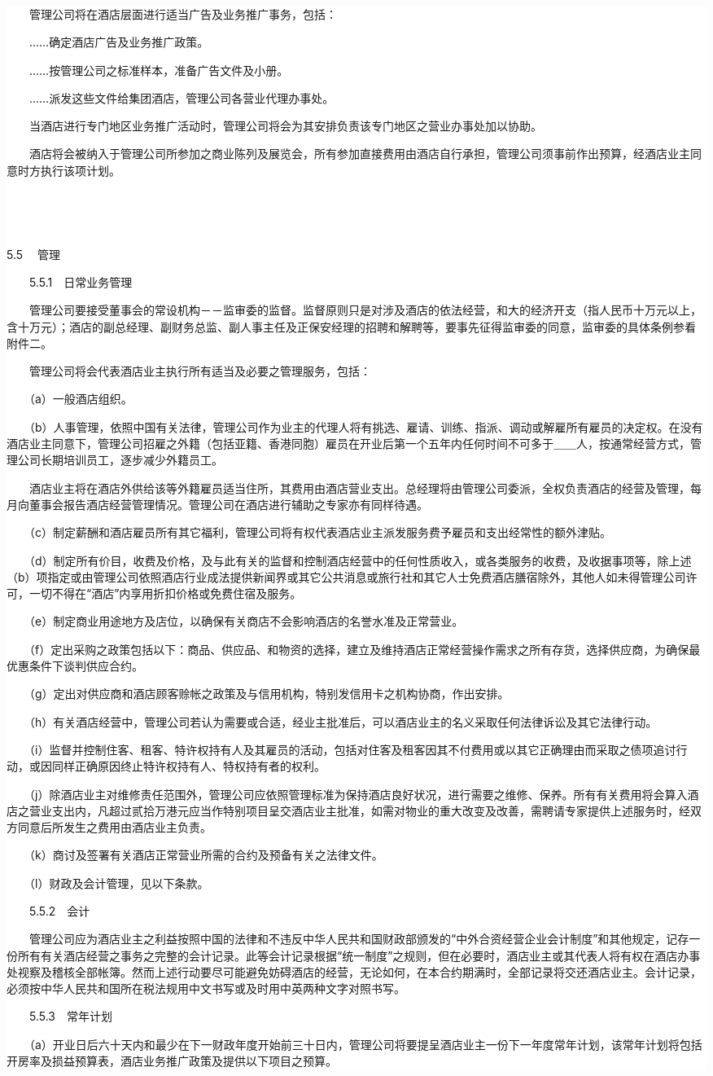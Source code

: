 　　管理公司将在酒店层面进行适当广告及业务推广事务，包括：

　　……确定酒店广告及业务推广政策。

　　……按管理公司之标准样本，准备广告文件及小册。

　　……派发这些文件给集团酒店，管理公司各营业代理办事处。

　　当酒店进行专门地区业务推广活动时，管理公司将会为其安排负责该专门地区之营业办事处加以协助。

　　酒店将会被纳入于管理公司所参加之商业陈列及展览会，所有参加直接费用由酒店自行承担，管理公司须事前作出预算，经酒店业主同意时方执行该项计划。

　　

　　

5.5　
管理

　　5.5.1　日常业务管理

　　管理公司要接受董事会的常设机构－－监审委的监督。监督原则只是对涉及酒店的依法经营，和大的经济开支（指人民币十万元以上，含十万元）；酒店的副总经理、副财务总监、副人事主任及正保安经理的招聘和解聘等，要事先征得监审委的同意，监审委的具体条例参看附件二。

　　管理公司将会代表酒店业主执行所有适当及必要之管理服务，包括：

　　（a）一般酒店组织。

　　（b）人事管理，依照中国有关法律，管理公司作为业主的代理人将有挑选、雇请、训练、指派、调动或解雇所有雇员的决定权。在没有酒店业主同意下，管理公司招雇之外籍（包括亚籍、香港同胞）雇员在开业后第一个五年内任何时间不可多于＿＿人，按通常经营方式，管理公司长期培训员工，逐步减少外籍员工。

　　酒店业主将在酒店外供给该等外籍雇员适当住所，其费用由酒店营业支出。总经理将由管理公司委派，全权负责酒店的经营及管理，每月向董事会报告酒店经营管理情况。管理公司在酒店进行辅助之专家亦有同样待遇。

　　（c）制定薪酬和酒店雇员所有其它福利，管理公司将有权代表酒店业主派发服务费予雇员和支出经常性的额外津贴。

　　（d）制定所有价目，收费及价格，及与此有关的监督和控制酒店经营中的任何性质收入，或各类服务的收费，及收据事项等，除上述（b）项指定或由管理公司依照酒店行业成法提供新闻界或其它公共消息或旅行社和其它人士免费酒店膳宿除外，其他人如未得管理公司许可，一切不得在“酒店”内享用折扣价格或免费住宿及服务。

　　（e）制定商业用途地方及店位，以确保有关商店不会影响酒店的名誉水准及正常营业。

　　（f）定出采购之政策包括以下：商品、供应品、和物资的选择，建立及维持酒店正常经营操作需求之所有存货，选择供应商，为确保最优惠条件下谈判供应合约。

　　（g）定出对供应商和酒店顾客赊帐之政策及与信用机构，特别发信用卡之机构协商，作出安排。

　　（h）有关酒店经营中，管理公司若认为需要或合适，经业主批准后，可以酒店业主的名义采取任何法律诉讼及其它法律行动。

　　（i）监督并控制住客、租客、特许权持有人及其雇员的活动，包括对住客及租客因其不付费用或以其它正确理由而采取之债项追讨行动，或因同样正确原因终止特许权持有人、特权持有者的权利。

　　（j）除酒店业主对维修责任范围外，管理公司应依照管理标准为保持酒店良好状况，进行需要之维修、保养。所有有关费用将会算入酒店之营业支出内，凡超过贰拾万港元应当作特别项目呈交酒店业主批准，如需对物业的重大改变及改善，需聘请专家提供上述服务时，经双方同意后所发生之费用由酒店业主负责。

　　（k）商讨及签署有关酒店正常营业所需的合约及预备有关之法律文件。

　　（l）财政及会计管理，见以下条款。

　　5.5.2　会计

　　管理公司应为酒店业主之利益按照中国的法律和不违反中华人民共和国财政部颁发的“中外合资经营企业会计制度”和其他规定，记存一份所有有关酒店经营之事务之完整的会计记录。此等会计记录根据“统一制度”之规则，但在必要时，酒店业主或其代表人将有权在酒店办事处视察及稽核全部帐簿。然而上述行动要尽可能避免妨碍酒店的经营，无论如何，在本合约期满时，全部记录将交还酒店业主。会计记录，必须按中华人民共和国所在税法规用中文书写或及时用中英两种文字对照书写。

　　5.5.3　常年计划

　　（a）开业日后六十天内和最少在下一财政年度开始前三十日内，管理公司将要提呈酒店业主一份下一年度常年计划，该常年计划将包括开房率及损益预算表，酒店业务推广政策及提供以下项目之预算。
